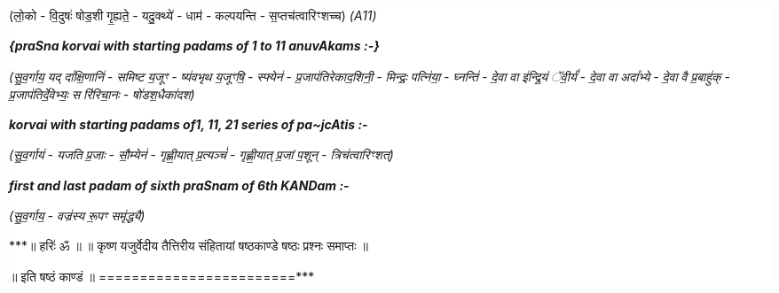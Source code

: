 

(लो॒को - वि॒दुषः॑ षोड॒शी गृ॒ह्यते॒ - यदु॒क्थ्ये॑ - धाम॑ - कल्पयन्ति - स॒प्तच॑त्वारिꣳशच्च)  _(A11)_



***{praSna korvai with starting padams of 1 to 11 anuvAkams :-}***


_(सु॒व॒र्गाय॒ यद् दा᳚क्षि॒णानि॑ - समिष्ट य॒जूꣳ - ष्य॑वभृथ य॒जूꣳषि॒ - स्फ्येन॑ - प्र॒जाप॑तिरेकाद॒शिनी॒ - मिन्द्रः॒ पत्नि॑या॒ - घ्नन्ति॑ - दे॒वा वा इ॑न्द्रि॒यं ॅवी॒र्यं॑ - दे॒वा वा अदा᳚भ्ये - दे॒वा वै प्र॒बाहु॑क् - प्र॒जाप॑तिर्दे॒वेभ्यः॒ स रि॑रिचा॒नः - षो॑डश॒धैका॑दश)_

***korvai with starting padams of1, 11, 21 series of pa~jcAtis :-***


_(सु॒व॒र्गाय॑ - यजति प्र॒जाः - सौ॒म्येन॑ - गृह्णी॒यात् प्र॒त्यञ्चं॑ - गृह्णी॒यात् प्र॒जां प॒शून् - त्रिच॑त्वारिꣳशत्)_



***first and last padam of sixth praSnam of 6th KANDam :-***


_(सु॒व॒र्गाय॒ - वज्र॑स्य रू॒पꣳ समृ॑द्ध्यै)_




***॥ हरिः॑ ॐ ॥
॥ कृष्ण यजुर्वेदीय तैत्तिरीय संहितायां षष्ठकाण्डे षष्ठः प्रश्नः समाप्तः ॥

॥ इति षष्ठं काण्डं ॥
========================***


